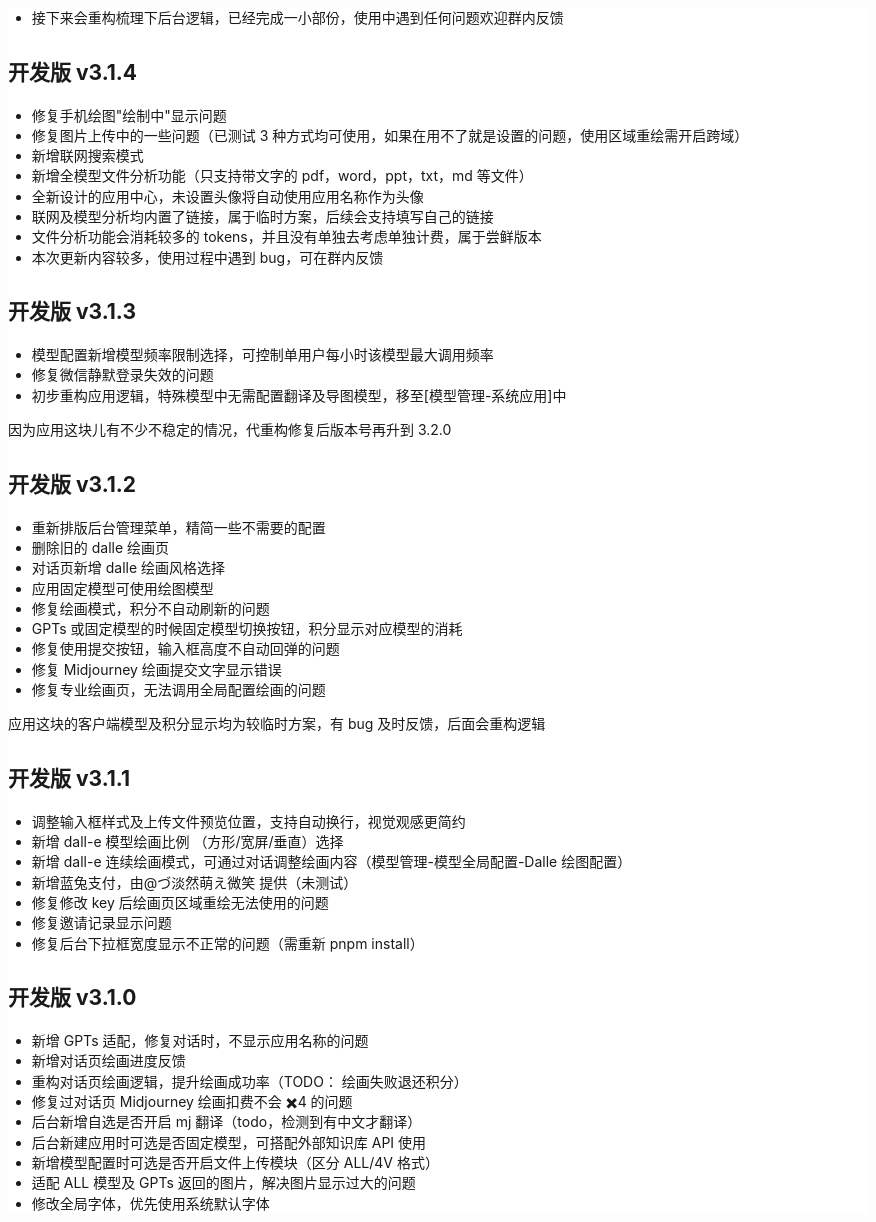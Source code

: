 - 接下来会重构梳理下后台逻辑，已经完成一小部份，使用中遇到任何问题欢迎群内反馈

## 开发版 v3.1.4

- 修复手机绘图"绘制中"显示问题
- 修复图片上传中的一些问题（已测试 3 种方式均可使用，如果在用不了就是设置的问题，使用区域重绘需开启跨域）
- 新增联网搜索模式
- 新增全模型文件分析功能（只支持带文字的 pdf，word，ppt，txt，md 等文件）
- 全新设计的应用中心，未设置头像将自动使用应用名称作为头像
- 联网及模型分析均内置了链接，属于临时方案，后续会支持填写自己的链接
- 文件分析功能会消耗较多的 tokens，并且没有单独去考虑单独计费，属于尝鲜版本
- 本次更新内容较多，使用过程中遇到 bug，可在群内反馈

## 开发版 v3.1.3

- 模型配置新增模型频率限制选择，可控制单用户每小时该模型最大调用频率
- 修复微信静默登录失效的问题
- 初步重构应用逻辑，特殊模型中无需配置翻译及导图模型，移至[模型管理-系统应用]中

因为应用这块儿有不少不稳定的情况，代重构修复后版本号再升到 3.2.0

## 开发版 v3.1.2

- 重新排版后台管理菜单，精简一些不需要的配置
- 删除旧的 dalle 绘画页
- 对话页新增 dalle 绘画风格选择
- 应用固定模型可使用绘图模型
- 修复绘画模式，积分不自动刷新的问题
- GPTs 或固定模型的时候固定模型切换按钮，积分显示对应模型的消耗
- 修复使用提交按钮，输入框高度不自动回弹的问题
- 修复 Midjourney 绘画提交文字显示错误
- 修复专业绘画页，无法调用全局配置绘画的问题

应用这块的客户端模型及积分显示均为较临时方案，有 bug 及时反馈，后面会重构逻辑

## 开发版 v3.1.1

- 调整输入框样式及上传文件预览位置，支持自动换行，视觉观感更简约
- 新增 dall-e 模型绘画比例 （方形/宽屏/垂直）选择
- 新增 dall-e 连续绘画模式，可通过对话调整绘画内容（模型管理-模型全局配置-Dalle 绘图配置）
- 新增蓝兔支付，由@づ淡然萌え微笑 提供（未测试）
- 修复修改 key 后绘画页区域重绘无法使用的问题
- 修复邀请记录显示问题
- 修复后台下拉框宽度显示不正常的问题（需重新 pnpm install）

## 开发版 v3.1.0

- 新增 GPTs 适配，修复对话时，不显示应用名称的问题
- 新增对话页绘画进度反馈
- 重构对话页绘画逻辑，提升绘画成功率（TODO： 绘画失败退还积分）
- 修复过对话页 Midjourney 绘画扣费不会 ✖️4 的问题
- 后台新增自选是否开启 mj 翻译（todo，检测到有中文才翻译）
- 后台新建应用时可选是否固定模型，可搭配外部知识库 API 使用
- 新增模型配置时可选是否开启文件上传模块（区分 ALL/4V 格式）
- 适配 ALL 模型及 GPTs 返回的图片，解决图片显示过大的问题
- 修改全局字体，优先使用系统默认字体
